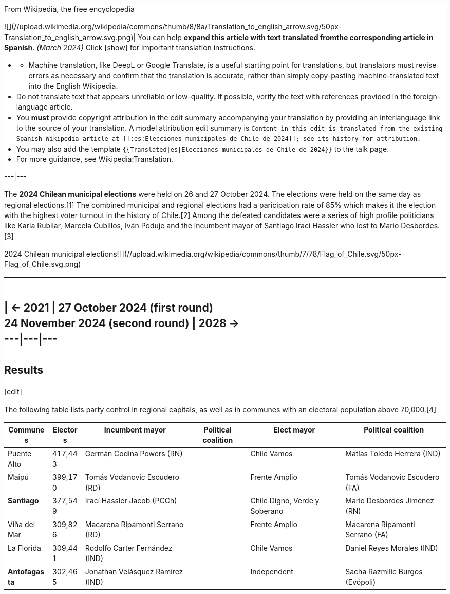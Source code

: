 From Wikipedia, the free encyclopedia

![](//upload.wikimedia.org/wikipedia/commons/thumb/8/8a/Translation_to_english_arrow.svg/50px-
Translation_to_english_arrow.svg.png)| You can help **expand this article with
text translated fromthe corresponding article in Spanish**.  _(March 2024)_
Click [show] for important translation instructions.

  *   * Machine translation, like DeepL or Google Translate, is a useful starting point for translations, but translators must revise errors as necessary and confirm that the translation is accurate, rather than simply copy-pasting machine-translated text into the English Wikipedia.
  * Do not translate text that appears unreliable or low-quality. If possible, verify the text with references provided in the foreign-language article.
  * You **must** provide copyright attribution in the edit summary accompanying your translation by providing an interlanguage link to the source of your translation. A model attribution edit summary is `Content in this edit is translated from the existing Spanish Wikipedia article at [[:es:Elecciones municipales de Chile de 2024]]; see its history for attribution.`
  * You may also add the template `{{Translated|es|Elecciones municipales de Chile de 2024}}` to the talk page.
  * For more guidance, see Wikipedia:Translation.

  
---|---  
  
The **2024 Chilean municipal elections** were held on 26 and 27 October 2024.
The elections were held on the same day as regional elections.[1] The combined
municipal and regional elections had a paricipation rate of 85% which makes it
the election with the highest voter turnout in the history of Chile.[2] Among
the defeated candidates were a series of high profile politicians like Karla
Rubilar, Marcela Cubillos, Iván Poduje and the incumbent mayor of Santiago
Irací Hassler who lost to Mario Desbordes.[3]

2024 Chilean municipal
elections![](//upload.wikimedia.org/wikipedia/commons/thumb/7/78/Flag_of_Chile.svg/50px-
Flag_of_Chile.svg.png)

* * *  
  
---  
| <- 2021 | **27 October 2024 (first round)  
24 November 2024 (second round)** | 2028 ->  
---|---|---  
---  
  
## Results

[edit]

The following table lists party control in regional capitals, as well as in
communes with an electoral population above 70,000.[4]

Communes  | Electors  | Incumbent mayor  | Political coalition  | Elect mayor  | Political coalition   
---|---|---|---|---|---  
Puente Alto | 417,443  | Germán Codina Powers (RN)  |  | Chile Vamos  | Matías Toledo Herrera (IND)  |  | Independent   
Maipú | 399,170  | Tomás Vodanovic Escudero (RD)  |  | Frente Amplio  | Tomás Vodanovic Escudero (FA)  |  | Contigo Chile Mejor   
**Santiago** | 377,549  | Irací Hassler Jacob (PCCh)  |  | Chile Digno, Verde y Soberano  | Mario Desbordes Jiménez (RN)  |  | Chile Vamos   
Viña del Mar | 309,826  | Macarena Ripamonti Serrano (RD)  |  | Frente Amplio  | Macarena Ripamonti Serrano (FA)  |  | Contigo Chile Mejor   
La Florida | 309,441  | Rodolfo Carter Fernández (IND)  |  | Chile Vamos  | Daniel Reyes Morales (IND)  |  | Chile Vamos   
**Antofagasta** | 302,465  | Jonathan Velásquez Ramírez (IND)  |  | Independent  | Sacha Razmilic Burgos (Evópoli)  |  | Chile Vamos   